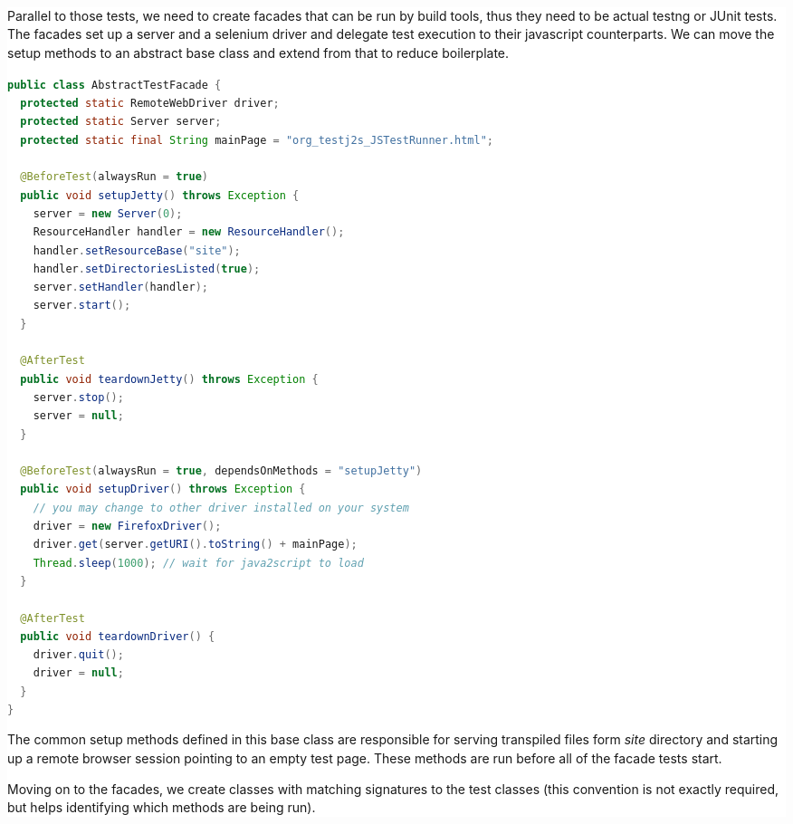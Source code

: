 Parallel to those tests, we need to create facades that can be
run by build tools, thus they need to be actual testng or JUnit
tests. The facades set up a server and a selenium driver and
delegate test execution to their javascript counterparts. We can move
the setup methods to an abstract base class and extend from that
to reduce boilerplate.

```java
public class AbstractTestFacade {
  protected static RemoteWebDriver driver;
  protected static Server server;
  protected static final String mainPage = "org_testj2s_JSTestRunner.html";

  @BeforeTest(alwaysRun = true)
  public void setupJetty() throws Exception {
    server = new Server(0);
    ResourceHandler handler = new ResourceHandler();
    handler.setResourceBase("site");
    handler.setDirectoriesListed(true);
    server.setHandler(handler);
    server.start();
  }

  @AfterTest
  public void teardownJetty() throws Exception {
    server.stop();
    server = null;
  }

  @BeforeTest(alwaysRun = true, dependsOnMethods = "setupJetty")
  public void setupDriver() throws Exception {
    // you may change to other driver installed on your system
    driver = new FirefoxDriver();
    driver.get(server.getURI().toString() + mainPage);
    Thread.sleep(1000); // wait for java2script to load
  }

  @AfterTest
  public void teardownDriver() {
    driver.quit();
    driver = null;
  }
}
```

The common setup methods defined in this base class are responsible
for serving transpiled files form *site* directory and starting up
a remote browser session pointing to an empty test page.
These methods are run before all of the facade tests start.

Moving on to the facades, we create classes with matching signatures
to the test classes (this convention is not exactly required,
but helps identifying which methods are being run).
